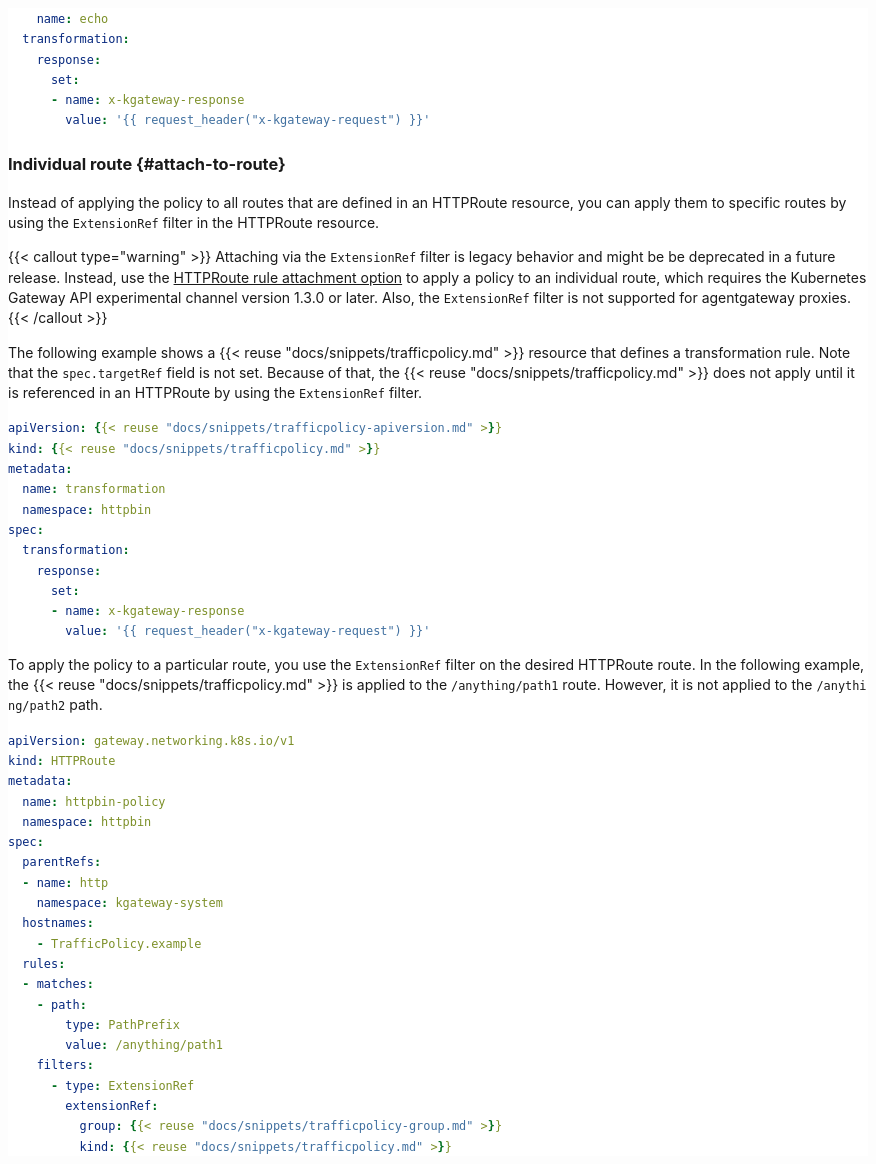 ```yaml {hl_lines=[7,8,9,10,11,12,13,14,15,16]}
    name: echo
  transformation:
    response:
      set:
      - name: x-kgateway-response
        value: '{{ request_header("x-kgateway-request") }}' 
```


### Individual route {#attach-to-route}

Instead of applying the policy to all routes that are defined in an HTTPRoute resource, you can apply them to specific routes by using the `ExtensionRef` filter in the HTTPRoute resource. 

{{< callout type="warning" >}}
Attaching via the `ExtensionRef` filter is legacy behavior and might be be deprecated in a future release. Instead, use the [HTTPRoute rule attachment option](#attach-to-rule) to apply a policy to an individual route, which requires the Kubernetes Gateway API experimental channel version 1.3.0 or later. Also, the `ExtensionRef` filter is not supported for agentgateway proxies.
{{< /callout >}}

The following example shows a {{< reuse "docs/snippets/trafficpolicy.md" >}} resource that defines a transformation rule. Note that the `spec.targetRef` field is not set. Because of that, the {{< reuse "docs/snippets/trafficpolicy.md" >}} does not apply until it is referenced in an HTTPRoute by using the `ExtensionRef` filter. 

```yaml
apiVersion: {{< reuse "docs/snippets/trafficpolicy-apiversion.md" >}}
kind: {{< reuse "docs/snippets/trafficpolicy.md" >}}
metadata:
  name: transformation
  namespace: httpbin
spec:
  transformation:
    response:
      set:
      - name: x-kgateway-response
        value: '{{ request_header("x-kgateway-request") }}' 
```

To apply the policy to a particular route, you use the `ExtensionRef` filter on the desired HTTPRoute route. In the following example, the {{< reuse "docs/snippets/trafficpolicy.md" >}} is applied to the `/anything/path1` route. However, it is not applied to the `/anything/path2` path.   

```yaml {hl_lines=[17,18,19,20,21,22]}
apiVersion: gateway.networking.k8s.io/v1
kind: HTTPRoute
metadata:
  name: httpbin-policy
  namespace: httpbin
spec:
  parentRefs:
  - name: http
    namespace: kgateway-system
  hostnames:
    - TrafficPolicy.example
  rules:
  - matches:
    - path:
        type: PathPrefix
        value: /anything/path1
    filters:
      - type: ExtensionRef
        extensionRef:
          group: {{< reuse "docs/snippets/trafficpolicy-group.md" >}}
          kind: {{< reuse "docs/snippets/trafficpolicy.md" >}}
```